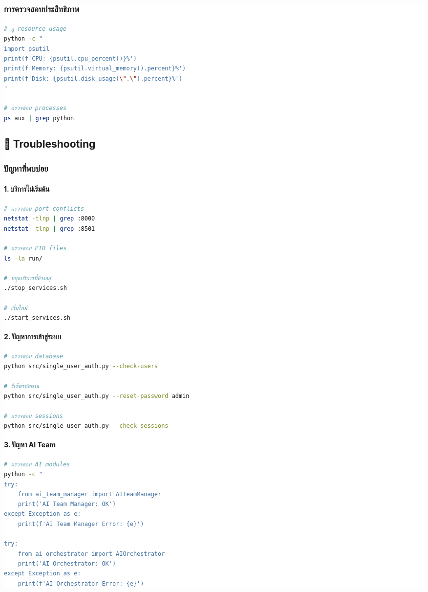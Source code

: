 ### การตรวจสอบประสิทธิภาพ

```bash
# ดู resource usage
python -c "
import psutil
print(f'CPU: {psutil.cpu_percent()}%')
print(f'Memory: {psutil.virtual_memory().percent}%')
print(f'Disk: {psutil.disk_usage(\".\").percent}%')
"

# ตรวจสอบ processes
ps aux | grep python
```

## 🔧 Troubleshooting

### ปัญหาที่พบบ่อย

#### 1. บริการไม่เริ่มต้น

```bash
# ตรวจสอบ port conflicts
netstat -tlnp | grep :8000
netstat -tlnp | grep :8501

# ตรวจสอบ PID files
ls -la run/

# หยุดบริการที่ค้างอยู่
./stop_services.sh

# เริ่มใหม่
./start_services.sh
```

#### 2. ปัญหาการเข้าสู่ระบบ

```bash
# ตรวจสอบ database
python src/single_user_auth.py --check-users

# รีเซ็ตรหัสผ่าน
python src/single_user_auth.py --reset-password admin

# ตรวจสอบ sessions
python src/single_user_auth.py --check-sessions
```

#### 3. ปัญหา AI Team

```bash
# ตรวจสอบ AI modules
python -c "
try:
    from ai_team_manager import AITeamManager
    print('AI Team Manager: OK')
except Exception as e:
    print(f'AI Team Manager Error: {e}')

try:
    from ai_orchestrator import AIOrchestrator  
    print('AI Orchestrator: OK')
except Exception as e:
    print(f'AI Orchestrator Error: {e}')
```
